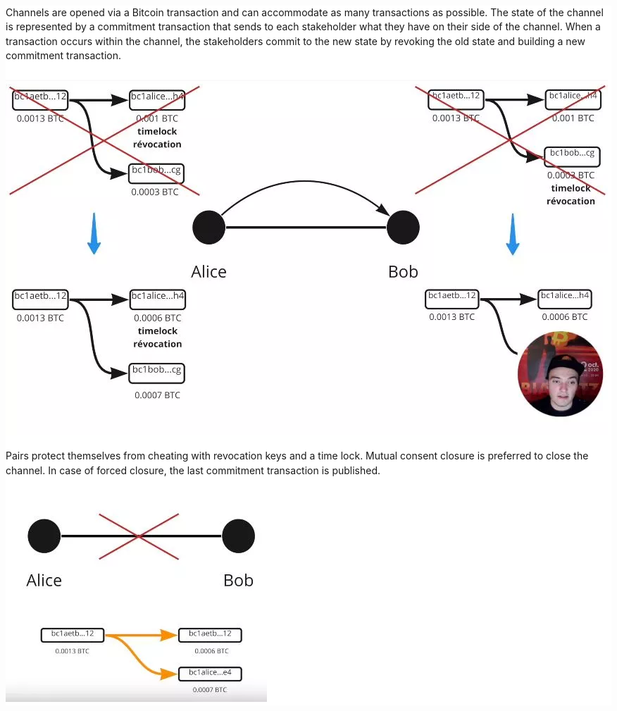 Channels are opened via a Bitcoin transaction and can accommodate as many transactions as possible. The state of the channel is represented by a commitment transaction that sends to each stakeholder what they have on their side of the channel. When a transaction occurs within the channel, the stakeholders commit to the new state by revoking the old state and building a new commitment transaction.

![instruction](assets/fr/49.webp)

Pairs protect themselves from cheating with revocation keys and a time lock. Mutual consent closure is preferred to close the channel. In case of forced closure, the last commitment transaction is published.

![instruction](assets/fr/50.webp)
